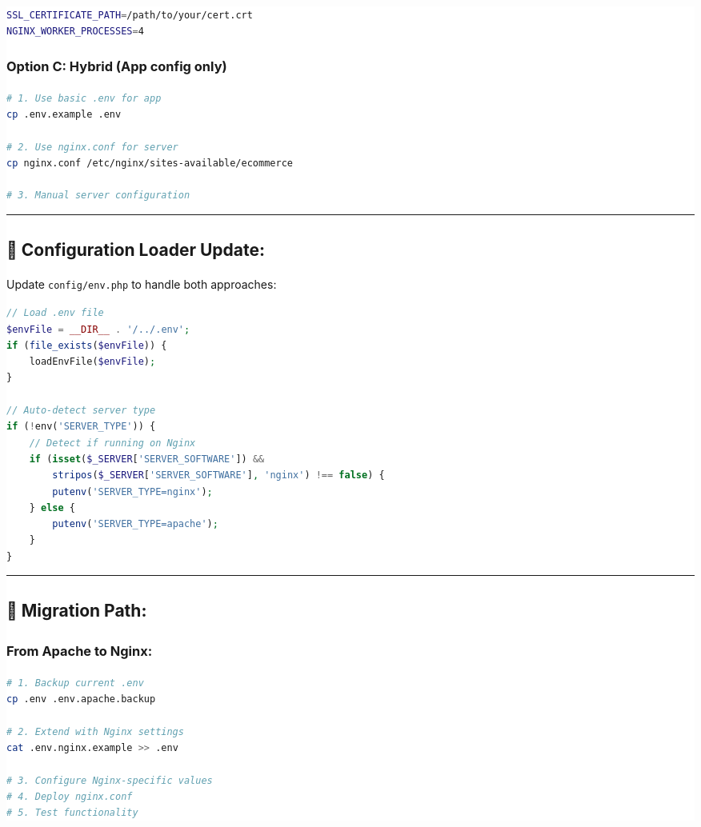 ```bash
SSL_CERTIFICATE_PATH=/path/to/your/cert.crt
NGINX_WORKER_PROCESSES=4
```

### **Option C: Hybrid (App config only)**

```bash
# 1. Use basic .env for app
cp .env.example .env

# 2. Use nginx.conf for server
cp nginx.conf /etc/nginx/sites-available/ecommerce

# 3. Manual server configuration
```

---

## 🔧 **Configuration Loader Update:**

Update `config/env.php` to handle both approaches:

```php
// Load .env file
$envFile = __DIR__ . '/../.env';
if (file_exists($envFile)) {
    loadEnvFile($envFile);
}

// Auto-detect server type
if (!env('SERVER_TYPE')) {
    // Detect if running on Nginx
    if (isset($_SERVER['SERVER_SOFTWARE']) &&
        stripos($_SERVER['SERVER_SOFTWARE'], 'nginx') !== false) {
        putenv('SERVER_TYPE=nginx');
    } else {
        putenv('SERVER_TYPE=apache');
    }
}
```

---

## 🚀 **Migration Path:**

### **From Apache to Nginx:**

```bash
# 1. Backup current .env
cp .env .env.apache.backup

# 2. Extend with Nginx settings
cat .env.nginx.example >> .env

# 3. Configure Nginx-specific values
# 4. Deploy nginx.conf
# 5. Test functionality
```
